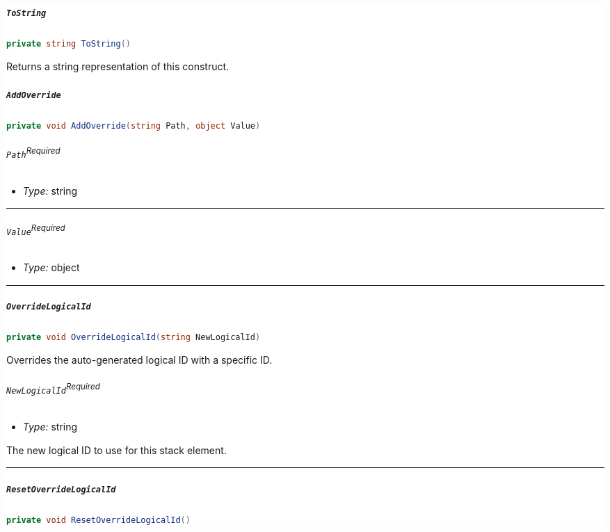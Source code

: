 
##### `ToString` <a name="ToString" id="@cdktf/provider-ionoscloud.apigatewayRoute.ApigatewayRoute.toString"></a>

```csharp
private string ToString()
```

Returns a string representation of this construct.

##### `AddOverride` <a name="AddOverride" id="@cdktf/provider-ionoscloud.apigatewayRoute.ApigatewayRoute.addOverride"></a>

```csharp
private void AddOverride(string Path, object Value)
```

###### `Path`<sup>Required</sup> <a name="Path" id="@cdktf/provider-ionoscloud.apigatewayRoute.ApigatewayRoute.addOverride.parameter.path"></a>

- *Type:* string

---

###### `Value`<sup>Required</sup> <a name="Value" id="@cdktf/provider-ionoscloud.apigatewayRoute.ApigatewayRoute.addOverride.parameter.value"></a>

- *Type:* object

---

##### `OverrideLogicalId` <a name="OverrideLogicalId" id="@cdktf/provider-ionoscloud.apigatewayRoute.ApigatewayRoute.overrideLogicalId"></a>

```csharp
private void OverrideLogicalId(string NewLogicalId)
```

Overrides the auto-generated logical ID with a specific ID.

###### `NewLogicalId`<sup>Required</sup> <a name="NewLogicalId" id="@cdktf/provider-ionoscloud.apigatewayRoute.ApigatewayRoute.overrideLogicalId.parameter.newLogicalId"></a>

- *Type:* string

The new logical ID to use for this stack element.

---

##### `ResetOverrideLogicalId` <a name="ResetOverrideLogicalId" id="@cdktf/provider-ionoscloud.apigatewayRoute.ApigatewayRoute.resetOverrideLogicalId"></a>

```csharp
private void ResetOverrideLogicalId()
```
